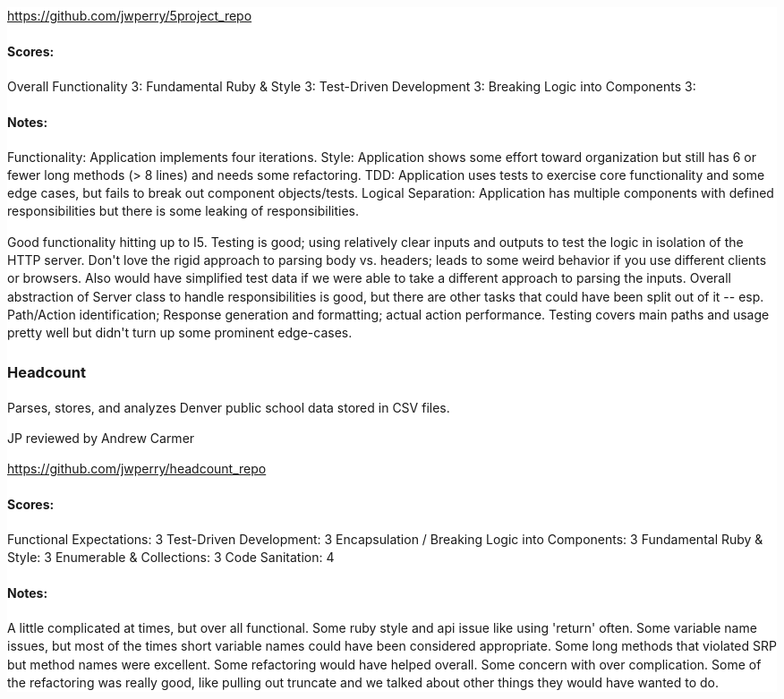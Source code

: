 https://github.com/jwperry/5project_repo

#### Scores:

Overall Functionality 3:
Fundamental Ruby & Style 3:
Test-Driven Development 3:
Breaking Logic into Components 3:

#### Notes:

Functionality: Application implements four iterations.
Style: Application shows some effort toward organization but still has 6 or fewer long methods (> 8 lines) and needs some refactoring.
TDD: Application uses tests to exercise core functionality and some edge cases, but fails to break out component objects/tests.
Logical Separation: Application has multiple components with defined responsibilities but there is some leaking of responsibilities.

Good functionality hitting up to I5.
Testing is good; using relatively clear inputs and outputs to test the logic in isolation of the HTTP server.
Don't love the rigid approach to parsing body vs. headers; leads to some weird behavior if you use different clients or browsers.
Also would have simplified test data if we were able to take a different approach to parsing the inputs.
Overall abstraction of Server class to handle responsibilities is good, but there are other tasks that could have been split out of it -- esp. Path/Action identification; Response generation and formatting; actual action performance.
Testing covers main paths and usage pretty well but didn't turn up some prominent edge-cases.


### Headcount

Parses, stores, and analyzes Denver public school data stored in CSV files.

JP reviewed by Andrew Carmer

https://github.com/jwperry/headcount_repo

#### Scores:

Functional Expectations: 3
Test-Driven Development: 3
Encapsulation / Breaking Logic into Components: 3
Fundamental Ruby & Style: 3
Enumerable & Collections: 3
Code Sanitation: 4

#### Notes:

A little complicated at times, but over all functional. Some ruby style and api issue like using 'return' often. Some variable name issues, but most of the times short variable names could have been considered appropriate. Some long methods that violated SRP but method names were excellent. Some refactoring would have helped overall. Some concern with over complication. Some of the refactoring was really good, like pulling out truncate and we talked about other things they would have wanted to do.
